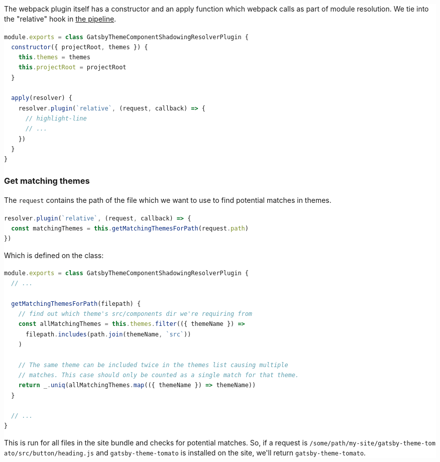 The webpack plugin itself has a constructor and an apply function which
webpack calls as part of module resolution. We tie into the "relative"
hook in [the
pipeline](https://github.com/webpack/enhanced-resolve/blob/5c1495a947060cf11106abc325b8adf1a0eff9b1/lib/ResolverFactory.js#L158).

```js:title=packages/gatsby/src/internal-plugins/webpack-theme-component-shadowing/index.js
module.exports = class GatsbyThemeComponentShadowingResolverPlugin {
  constructor({ projectRoot, themes }) {
    this.themes = themes
    this.projectRoot = projectRoot
  }

  apply(resolver) {
    resolver.plugin(`relative`, (request, callback) => {
      // highlight-line
      // ...
    })
  }
}
```

### Get matching themes

The `request` contains the path of the file which we want to use to find
potential matches in themes.

```js
resolver.plugin(`relative`, (request, callback) => {
  const matchingThemes = this.getMatchingThemesForPath(request.path)
})
```

Which is defined on the class:

```js
module.exports = class GatsbyThemeComponentShadowingResolverPlugin {
  // ...

  getMatchingThemesForPath(filepath) {
    // find out which theme's src/components dir we're requiring from
    const allMatchingThemes = this.themes.filter(({ themeName }) =>
      filepath.includes(path.join(themeName, `src`))
    )

    // The same theme can be included twice in the themes list causing multiple
    // matches. This case should only be counted as a single match for that theme.
    return _.uniq(allMatchingThemes.map(({ themeName }) => themeName))
  }

  // ...
}
```

This is run for all files in the site bundle and checks for potential matches.
So, if a request is `/some/path/my-site/gatsby-theme-tomato/src/button/heading.js`
and `gatsby-theme-tomato` is installed on the site, we'll return `gatsby-theme-tomato`.
